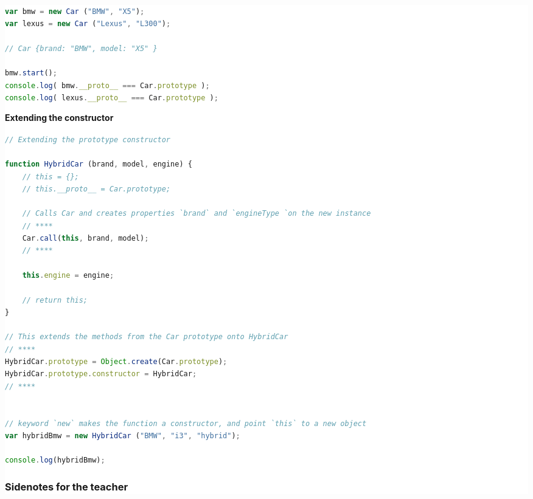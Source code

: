 ```js
var bmw = new Car ("BMW", "X5");
var lexus = new Car ("Lexus", "L300");

// Car {brand: "BMW", model: "X5" }

bmw.start();
console.log( bmw.__proto__ === Car.prototype );
console.log( lexus.__proto__ === Car.prototype );
```





**Extending the constructor**

```js
// Extending the prototype constructor

function HybridCar (brand, model, engine) {
	// this = {};
	// this.__proto__ = Car.prototype;
  
	// Calls Car and creates properties `brand` and `engineType `on the new instance
	// ****
  	Car.call(this, brand, model);
	// ****
    
    this.engine = engine;
  
	// return this;
}

// This extends the methods from the Car prototype onto HybridCar
// ****
HybridCar.prototype = Object.create(Car.prototype);
HybridCar.prototype.constructor = HybridCar;
// ****


// keyword `new` makes the function a constructor, and point `this` to a new object
var hybridBmw = new HybridCar ("BMW", "i3", "hybrid");

console.log(hybridBmw); 
```









### Sidenotes for the teacher


